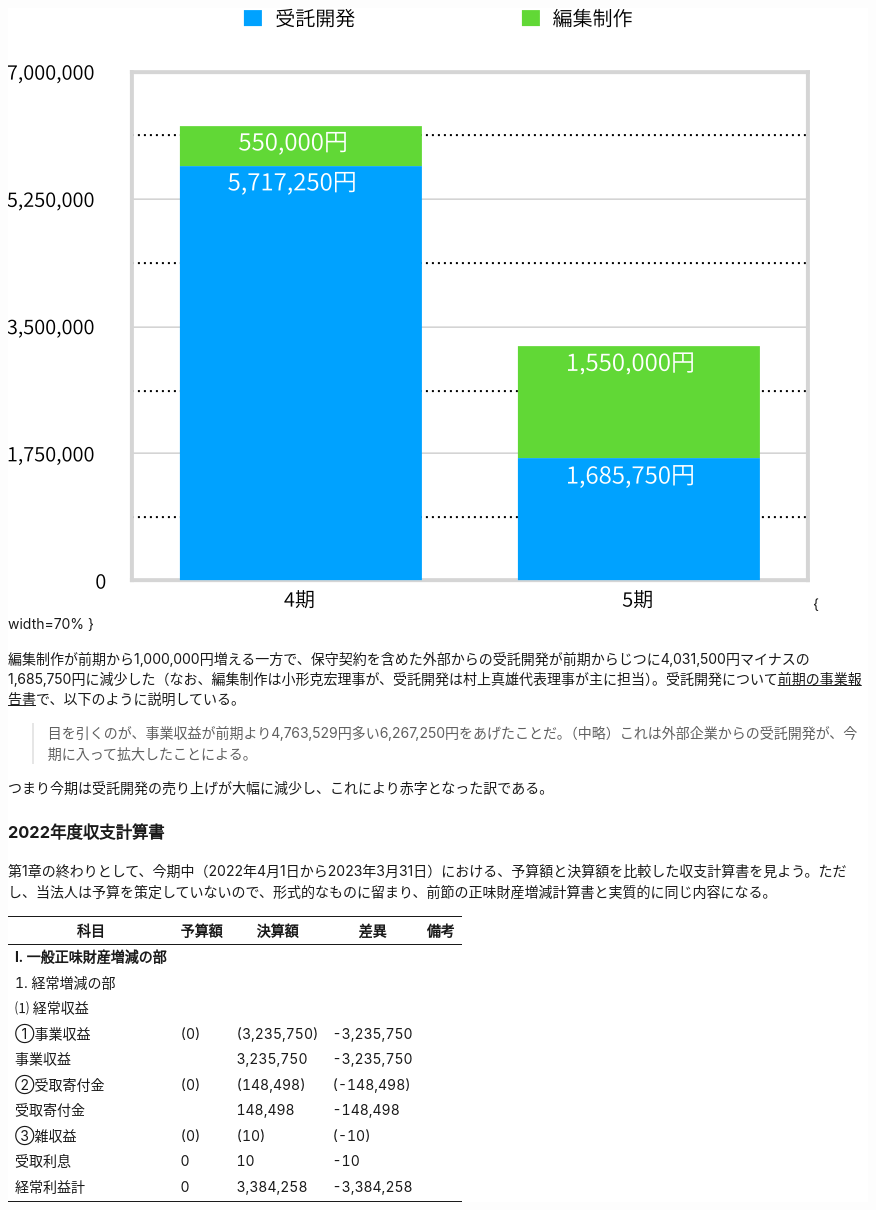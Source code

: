 ![図3 前期と今期における事業収益の内訳](./img/fig-3.svg){ width=70% }

編集制作が前期から1,000,000円増える一方で、保守契約を含めた外部からの受託開発が前期からじつに4,031,500円マイナスの1,685,750円に減少した（なお、編集制作は小形克宏理事が、受託開発は村上真雄代表理事が主に担当）。受託開発について[前期の事業報告書](https://github.com/vivliostyle/vivliostyle_doc/tree/gh-pages/ja/reports/vivliostyle-report-2021)で、以下のように説明している。

> 目を引くのが、事業収益が前期より4,763,529円多い6,267,250円をあげたことだ。（中略）これは外部企業からの受託開発が、今期に入って拡大したことによる。

つまり今期は受託開発の売り上げが大幅に減少し、これにより赤字となった訳である。

### 2022年度収支計算書

第1章の終わりとして、今期中（2022年4月1日から2023年3月31日）における、予算額と決算額を比較した収支計算書を見よう。ただし、当法人は予算を策定していないので、形式的なものに留まり、前節の正味財産増減計算書と実質的に同じ内容になる。

| 科目                | 予算額 | 決算額        | 差異         | 備考 |
| ----------------- | --- | ---------- | ---------- | -- |
| **Ⅰ. 一般正味財産増減の部** |     |            |            |    |
| 1. 経常増減の部         |     |            |            |    |
| ⑴ 経常収益            |     |            |            |    |
| ①事業収益             | (0)   | (3,235,750)  | -3,235,750 |    |
| 事業収益             |     | 3,235,750  | -3,235,750 |    |
| ②受取寄付金          | (0)   |(148,498)     | (-148,498)    |    |
| 受取寄付金           |     | 148,498     | -148,498 |    |
| ③雑収益              | (0)   | (10)          | (-10)         |    |
| 受取利息              |  0   | 10          | -10         |    |
| 経常利益計             | 0   | 3,384,258  | -3,384,258 |    |